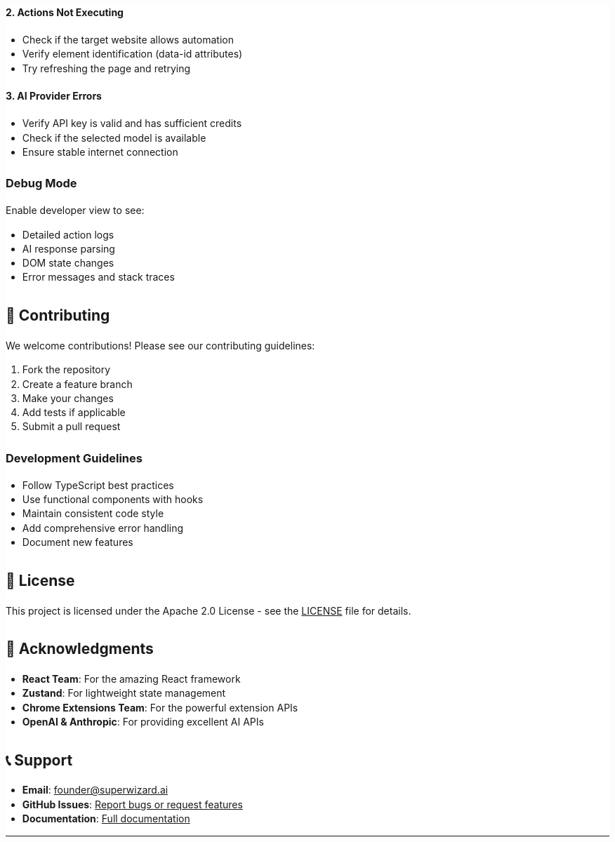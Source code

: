 #### 2. **Actions Not Executing**
- Check if the target website allows automation
- Verify element identification (data-id attributes)
- Try refreshing the page and retrying

#### 3. **AI Provider Errors**
- Verify API key is valid and has sufficient credits
- Check if the selected model is available
- Ensure stable internet connection

### Debug Mode

Enable developer view to see:
- Detailed action logs
- AI response parsing
- DOM state changes
- Error messages and stack traces

## 🤝 Contributing

We welcome contributions! Please see our contributing guidelines:

1. Fork the repository
2. Create a feature branch
3. Make your changes
4. Add tests if applicable
5. Submit a pull request

### Development Guidelines

- Follow TypeScript best practices
- Use functional components with hooks
- Maintain consistent code style
- Add comprehensive error handling
- Document new features

## 📄 License

This project is licensed under the Apache 2.0 License - see the [LICENSE](LICENSE) file for details.

## 🙏 Acknowledgments

- **React Team**: For the amazing React framework
- **Zustand**: For lightweight state management
- **Chrome Extensions Team**: For the powerful extension APIs
- **OpenAI & Anthropic**: For providing excellent AI APIs

## 📞 Support

- **Email**: founder@superwizard.ai
- **GitHub Issues**: [Report bugs or request features](https://github.com/amirulhamizan12/superwizard-ai/issues)
- **Documentation**: [Full documentation](https://docs.superwizard.ai)

---